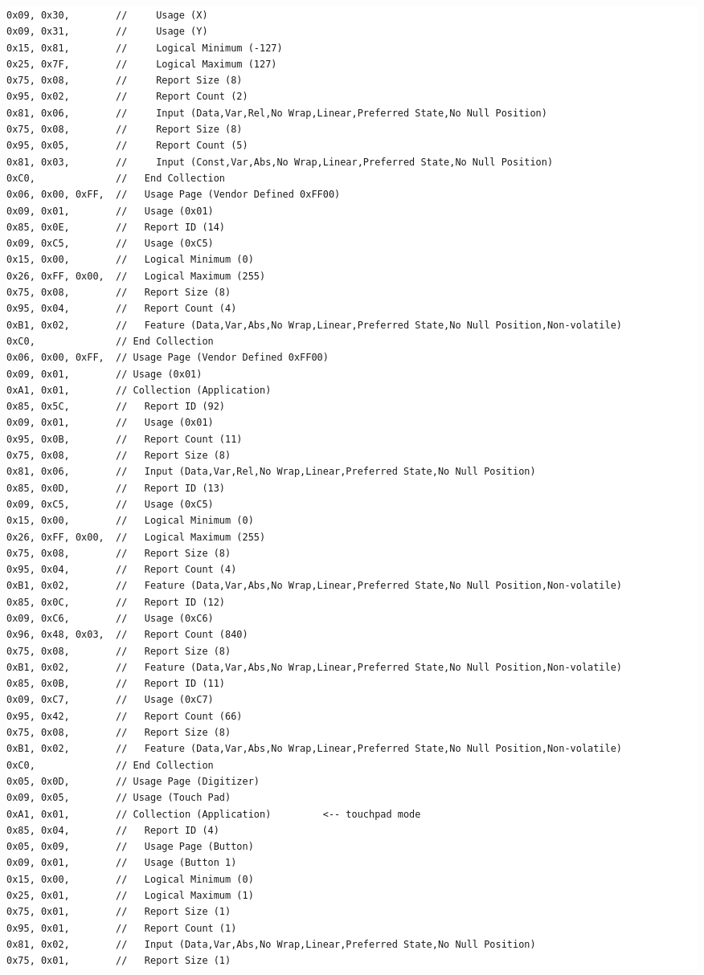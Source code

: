 ```
0x09, 0x30,        //     Usage (X)
0x09, 0x31,        //     Usage (Y)
0x15, 0x81,        //     Logical Minimum (-127)
0x25, 0x7F,        //     Logical Maximum (127)
0x75, 0x08,        //     Report Size (8)
0x95, 0x02,        //     Report Count (2)
0x81, 0x06,        //     Input (Data,Var,Rel,No Wrap,Linear,Preferred State,No Null Position)
0x75, 0x08,        //     Report Size (8)
0x95, 0x05,        //     Report Count (5)
0x81, 0x03,        //     Input (Const,Var,Abs,No Wrap,Linear,Preferred State,No Null Position)
0xC0,              //   End Collection
0x06, 0x00, 0xFF,  //   Usage Page (Vendor Defined 0xFF00)
0x09, 0x01,        //   Usage (0x01)
0x85, 0x0E,        //   Report ID (14)
0x09, 0xC5,        //   Usage (0xC5)
0x15, 0x00,        //   Logical Minimum (0)
0x26, 0xFF, 0x00,  //   Logical Maximum (255)
0x75, 0x08,        //   Report Size (8)
0x95, 0x04,        //   Report Count (4)
0xB1, 0x02,        //   Feature (Data,Var,Abs,No Wrap,Linear,Preferred State,No Null Position,Non-volatile)
0xC0,              // End Collection
0x06, 0x00, 0xFF,  // Usage Page (Vendor Defined 0xFF00)
0x09, 0x01,        // Usage (0x01)
0xA1, 0x01,        // Collection (Application)
0x85, 0x5C,        //   Report ID (92)
0x09, 0x01,        //   Usage (0x01)
0x95, 0x0B,        //   Report Count (11)
0x75, 0x08,        //   Report Size (8)
0x81, 0x06,        //   Input (Data,Var,Rel,No Wrap,Linear,Preferred State,No Null Position)
0x85, 0x0D,        //   Report ID (13)
0x09, 0xC5,        //   Usage (0xC5)
0x15, 0x00,        //   Logical Minimum (0)
0x26, 0xFF, 0x00,  //   Logical Maximum (255)
0x75, 0x08,        //   Report Size (8)
0x95, 0x04,        //   Report Count (4)
0xB1, 0x02,        //   Feature (Data,Var,Abs,No Wrap,Linear,Preferred State,No Null Position,Non-volatile)
0x85, 0x0C,        //   Report ID (12)
0x09, 0xC6,        //   Usage (0xC6)
0x96, 0x48, 0x03,  //   Report Count (840)
0x75, 0x08,        //   Report Size (8)
0xB1, 0x02,        //   Feature (Data,Var,Abs,No Wrap,Linear,Preferred State,No Null Position,Non-volatile)
0x85, 0x0B,        //   Report ID (11)
0x09, 0xC7,        //   Usage (0xC7)
0x95, 0x42,        //   Report Count (66)
0x75, 0x08,        //   Report Size (8)
0xB1, 0x02,        //   Feature (Data,Var,Abs,No Wrap,Linear,Preferred State,No Null Position,Non-volatile)
0xC0,              // End Collection
0x05, 0x0D,        // Usage Page (Digitizer)
0x09, 0x05,        // Usage (Touch Pad)
0xA1, 0x01,        // Collection (Application)         <-- touchpad mode
0x85, 0x04,        //   Report ID (4)
0x05, 0x09,        //   Usage Page (Button)
0x09, 0x01,        //   Usage (Button 1)
0x15, 0x00,        //   Logical Minimum (0)
0x25, 0x01,        //   Logical Maximum (1)
0x75, 0x01,        //   Report Size (1)
0x95, 0x01,        //   Report Count (1)
0x81, 0x02,        //   Input (Data,Var,Abs,No Wrap,Linear,Preferred State,No Null Position)
0x75, 0x01,        //   Report Size (1)
```